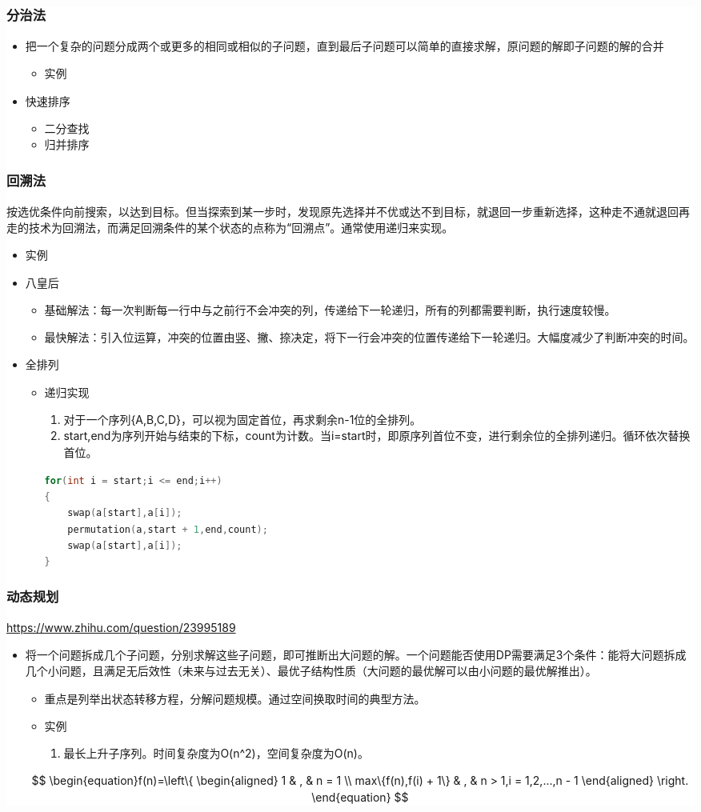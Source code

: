 
### 分治法

- 把一个复杂的问题分成两个或更多的相同或相似的子问题，直到最后子问题可以简单的直接求解，原问题的解即子问题的解的合并

  - 实例
- 快速排序
  - 二分查找
  - 归并排序



### 回溯法

按选优条件向前搜索，以达到目标。但当探索到某一步时，发现原先选择并不优或达不到目标，就退回一步重新选择，这种走不通就退回再走的技术为回溯法，而满足回溯条件的某个状态的点称为“回溯点”。通常使用递归来实现。

- 实例

- 八皇后

  - 基础解法：每一次判断每一行中与之前行不会冲突的列，传递给下一轮递归，所有的列都需要判断，执行速度较慢。
  
  - 最快解法：引入位运算，冲突的位置由竖、撇、捺决定，将下一行会冲突的位置传递给下一轮递归。大幅度减少了判断冲突的时间。
  
  
  
- 全排列
  
  - 递归实现
    
    1. 对于一个序列{A,B,C,D}，可以视为固定首位，再求剩余n-1位的全排列。
    2. start,end为序列开始与结束的下标，count为计数。当i=start时，即原序列首位不变，进行剩余位的全排列递归。循环依次替换首位。
    
    ```c++
    for(int i = start;i <= end;i++)
    {
        swap(a[start],a[i]);
        permutation(a,start + 1,end,count);
        swap(a[start],a[i]);
    }
    ```



### 动态规划

https://www.zhihu.com/question/23995189

- 将一个问题拆成几个子问题，分别求解这些子问题，即可推断出大问题的解。一个问题能否使用DP需要满足3个条件：能将大问题拆成几个小问题，且满足无后效性（未来与过去无关）、最优子结构性质（大问题的最优解可以由小问题的最优解推出）。

  - 重点是列举出状态转移方程，分解问题规模。通过空间换取时间的典型方法。

  - 实例

    1. 最长上升子序列。时间复杂度为O(n^2)，空间复杂度为O(n)。

  
  $$
  \begin{equation}f(n)=\left\{ \begin{aligned} 1 & , & n = 1 \\ 
    max\{f(n),f(i) + 1\} & , & n > 1,i = 1,2,...,n - 1 \end{aligned} \right. \end{equation}
  $$
  